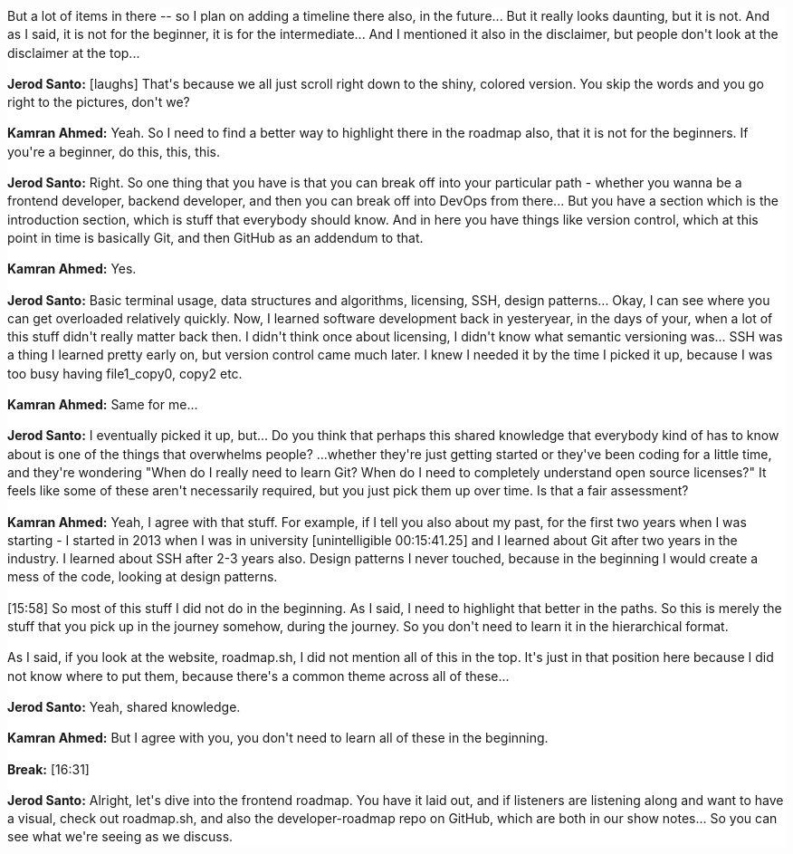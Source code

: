 But a lot of items in there -- so I plan on adding a timeline there also, in the future... But it really looks daunting, but it is not. And as I said, it is not for the beginner, it is for the intermediate... And I mentioned it also in the disclaimer, but people don't look at the disclaimer at the top...

**Jerod Santo:** \[laughs\] That's because we all just scroll right down to the shiny, colored version. You skip the words and you go right to the pictures, don't we?

**Kamran Ahmed:** Yeah. So I need to find a better way to highlight there in the roadmap also, that it is not for the beginners. If you're a beginner, do this, this, this.

**Jerod Santo:** Right. So one thing that you have is that you can break off into your particular path - whether you wanna be a frontend developer, backend developer, and then you can break off into DevOps from there... But you have a section which is the introduction section, which is stuff that everybody should know. And in here you have things like version control, which at this point in time is basically Git, and then GitHub as an addendum to that.

**Kamran Ahmed:** Yes.

**Jerod Santo:** Basic terminal usage, data structures and algorithms, licensing, SSH, design patterns... Okay, I can see where you can get overloaded relatively quickly. Now, I learned software development back in yesteryear, in the days of your, when a lot of this stuff didn't really matter back then. I didn't think once about licensing, I didn't know what semantic versioning was... SSH was a thing I learned pretty early on, but version control came much later. I knew I needed it by the time I picked it up, because I was too busy having file1\_copy0, copy2 etc.

**Kamran Ahmed:** Same for me...

**Jerod Santo:** I eventually picked it up, but... Do you think that perhaps this shared knowledge that everybody kind of has to know about is one of the things that overwhelms people? ...whether they're just getting started or they've been coding for a little time, and they're wondering "When do I really need to learn Git? When do I need to completely understand open source licenses?" It feels like some of these aren't necessarily required, but you just pick them up over time. Is that a fair assessment?

**Kamran Ahmed:** Yeah, I agree with that stuff. For example, if I tell you also about my past, for the first two years when I was starting - I started in 2013 when I was in university \[unintelligible 00:15:41.25\] and I learned about Git after two years in the industry. I learned about SSH after 2-3 years also. Design patterns I never touched, because in the beginning I would create a mess of the code, looking at design patterns.

\[15:58\] So most of this stuff I did not do in the beginning. As I said, I need to highlight that better in the paths. So this is merely the stuff that you pick up in the journey somehow, during the journey. So you don't need to learn it in the hierarchical format.

As I said, if you look at the website, roadmap.sh, I did not mention all of this in the top. It's just in that position here because I did not know where to put them, because there's a common theme across all of these...

**Jerod Santo:** Yeah, shared knowledge.

**Kamran Ahmed:** But I agree with you, you don't need to learn all of these in the beginning.

**Break:** \[16:31\]

**Jerod Santo:** Alright, let's dive into the frontend roadmap. You have it laid out, and if listeners are listening along and want to have a visual, check out roadmap.sh, and also the developer-roadmap repo on GitHub, which are both in our show notes... So you can see what we're seeing as we discuss.
